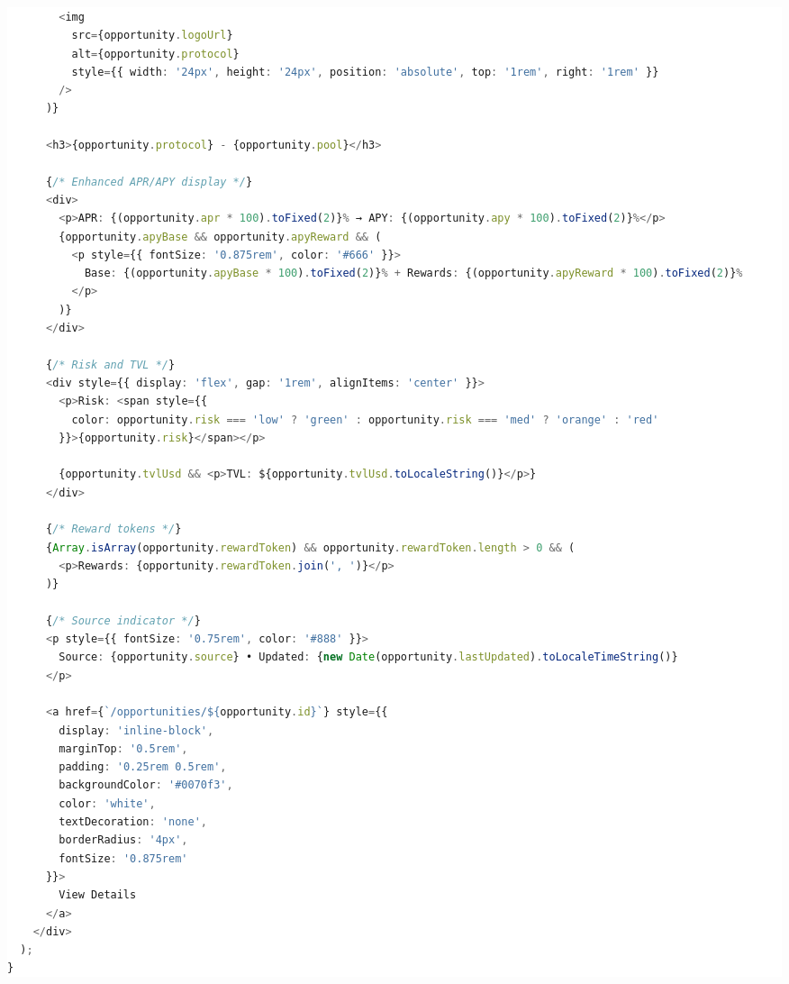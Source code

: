 ```typescript
        <img
          src={opportunity.logoUrl}
          alt={opportunity.protocol}
          style={{ width: '24px', height: '24px', position: 'absolute', top: '1rem', right: '1rem' }}
        />
      )}

      <h3>{opportunity.protocol} - {opportunity.pool}</h3>

      {/* Enhanced APR/APY display */}
      <div>
        <p>APR: {(opportunity.apr * 100).toFixed(2)}% → APY: {(opportunity.apy * 100).toFixed(2)}%</p>
        {opportunity.apyBase && opportunity.apyReward && (
          <p style={{ fontSize: '0.875rem', color: '#666' }}>
            Base: {(opportunity.apyBase * 100).toFixed(2)}% + Rewards: {(opportunity.apyReward * 100).toFixed(2)}%
          </p>
        )}
      </div>

      {/* Risk and TVL */}
      <div style={{ display: 'flex', gap: '1rem', alignItems: 'center' }}>
        <p>Risk: <span style={{
          color: opportunity.risk === 'low' ? 'green' : opportunity.risk === 'med' ? 'orange' : 'red'
        }}>{opportunity.risk}</span></p>

        {opportunity.tvlUsd && <p>TVL: ${opportunity.tvlUsd.toLocaleString()}</p>}
      </div>

      {/* Reward tokens */}
      {Array.isArray(opportunity.rewardToken) && opportunity.rewardToken.length > 0 && (
        <p>Rewards: {opportunity.rewardToken.join(', ')}</p>
      )}

      {/* Source indicator */}
      <p style={{ fontSize: '0.75rem', color: '#888' }}>
        Source: {opportunity.source} • Updated: {new Date(opportunity.lastUpdated).toLocaleTimeString()}
      </p>

      <a href={`/opportunities/${opportunity.id}`} style={{
        display: 'inline-block',
        marginTop: '0.5rem',
        padding: '0.25rem 0.5rem',
        backgroundColor: '#0070f3',
        color: 'white',
        textDecoration: 'none',
        borderRadius: '4px',
        fontSize: '0.875rem'
      }}>
        View Details
      </a>
    </div>
  );
}
```
